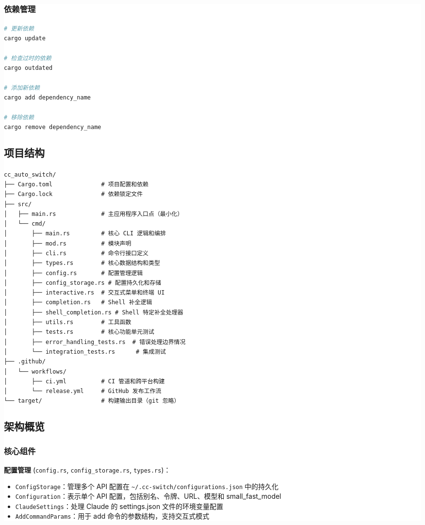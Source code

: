 ### 依赖管理
```bash
# 更新依赖
cargo update

# 检查过时的依赖
cargo outdated

# 添加新依赖
cargo add dependency_name

# 移除依赖
cargo remove dependency_name
```

## 项目结构

```
cc_auto_switch/
├── Cargo.toml              # 项目配置和依赖
├── Cargo.lock              # 依赖锁定文件
├── src/
│   ├── main.rs             # 主应用程序入口点（最小化）
│   └── cmd/
│       ├── main.rs         # 核心 CLI 逻辑和编排
│       ├── mod.rs          # 模块声明
│       ├── cli.rs          # 命令行接口定义
│       ├── types.rs        # 核心数据结构和类型
│       ├── config.rs       # 配置管理逻辑
│       ├── config_storage.rs # 配置持久化和存储
│       ├── interactive.rs  # 交互式菜单和终端 UI
│       ├── completion.rs   # Shell 补全逻辑
│       ├── shell_completion.rs # Shell 特定补全处理器
│       ├── utils.rs        # 工具函数
│       ├── tests.rs        # 核心功能单元测试
│       ├── error_handling_tests.rs  # 错误处理边界情况
│       └── integration_tests.rs      # 集成测试
├── .github/
│   └── workflows/
│       ├── ci.yml          # CI 管道和跨平台构建
│       └── release.yml     # GitHub 发布工作流
└── target/                 # 构建输出目录（git 忽略）
```

## 架构概览

### 核心组件

**配置管理** (`config.rs`, `config_storage.rs`, `types.rs`)：
- `ConfigStorage`：管理多个 API 配置在 `~/.cc-switch/configurations.json` 中的持久化
- `Configuration`：表示单个 API 配置，包括别名、令牌、URL、模型和 small_fast_model
- `ClaudeSettings`：处理 Claude 的 settings.json 文件的环境变量配置
- `AddCommandParams`：用于 add 命令的参数结构，支持交互式模式
